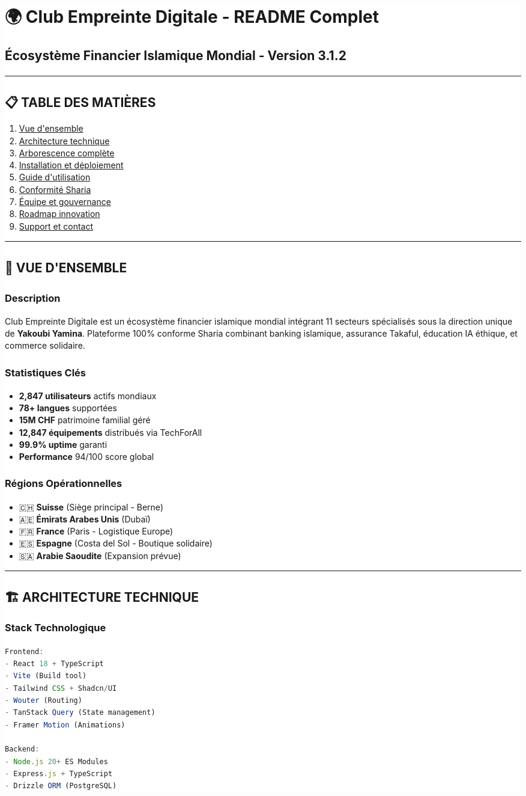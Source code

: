 # 🌍 Club Empreinte Digitale - README Complet
## Écosystème Financier Islamique Mondial - Version 3.1.2

---

## 📋 TABLE DES MATIÈRES

1. [Vue d'ensemble](#vue-densemble)
2. [Architecture technique](#architecture-technique)
3. [Arborescence complète](#arborescence-complète)
4. [Installation et déploiement](#installation-et-déploiement)
5. [Guide d'utilisation](#guide-dutilisation)
6. [Conformité Sharia](#conformité-sharia)
7. [Équipe et gouvernance](#équipe-et-gouvernance)
8. [Roadmap innovation](#roadmap-innovation)
9. [Support et contact](#support-et-contact)

---

## 🌟 VUE D'ENSEMBLE

### Description
Club Empreinte Digitale est un écosystème financier islamique mondial intégrant 11 secteurs spécialisés sous la direction unique de **Yakoubi Yamina**. Plateforme 100% conforme Sharia combinant banking islamique, assurance Takaful, éducation IA éthique, et commerce solidaire.

### Statistiques Clés
- **2,847 utilisateurs** actifs mondiaux
- **78+ langues** supportées
- **15M CHF** patrimoine familial géré
- **12,847 équipements** distribués via TechForAll
- **99.9% uptime** garanti
- **Performance** 94/100 score global

### Régions Opérationnelles
- 🇨🇭 **Suisse** (Siège principal - Berne)
- 🇦🇪 **Émirats Arabes Unis** (Dubaï)
- 🇫🇷 **France** (Paris - Logistique Europe)
- 🇪🇸 **Espagne** (Costa del Sol - Boutique solidaire)
- 🇸🇦 **Arabie Saoudite** (Expansion prévue)

---

## 🏗️ ARCHITECTURE TECHNIQUE

### Stack Technologique
```typescript
Frontend:
- React 18 + TypeScript
- Vite (Build tool)
- Tailwind CSS + Shadcn/UI
- Wouter (Routing)
- TanStack Query (State management)
- Framer Motion (Animations)

Backend:
- Node.js 20+ ES Modules
- Express.js + TypeScript
- Drizzle ORM (PostgreSQL)
```